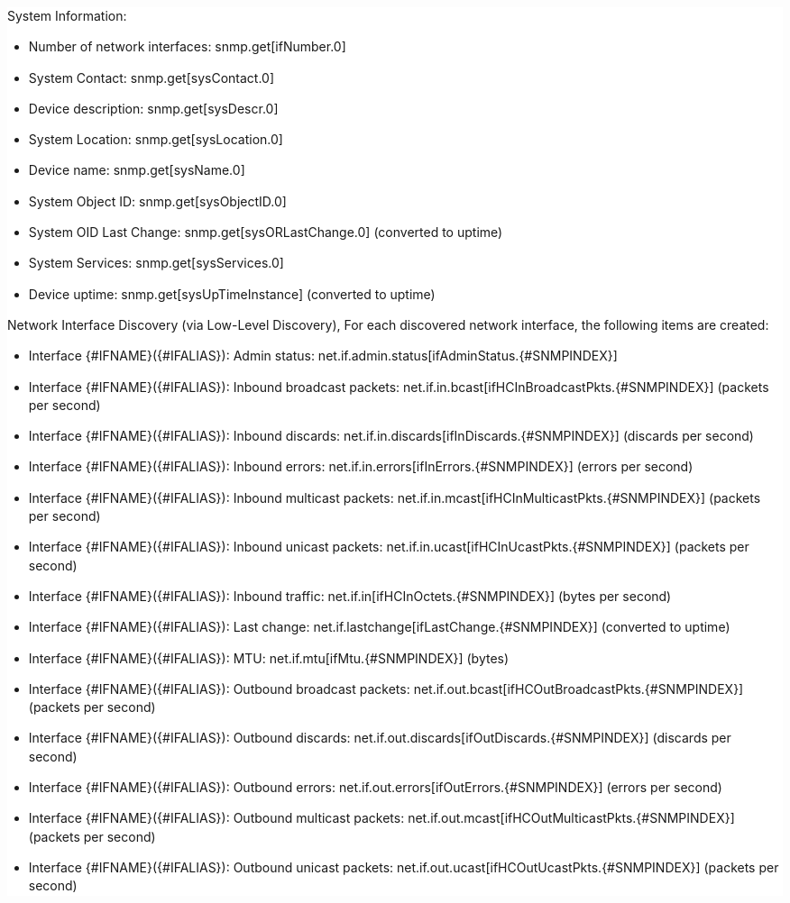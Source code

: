 System Information:

  - Number of network interfaces: snmp.get[ifNumber.0]

  - System Contact: snmp.get[sysContact.0]

  - Device description: snmp.get[sysDescr.0]

  - System Location: snmp.get[sysLocation.0]

  - Device name: snmp.get[sysName.0]

  - System Object ID: snmp.get[sysObjectID.0]

  - System OID Last Change: snmp.get[sysORLastChange.0] (converted to uptime)

  - System Services: snmp.get[sysServices.0]

  - Device uptime: snmp.get[sysUpTimeInstance] (converted to uptime)


Network Interface Discovery (via Low-Level Discovery),
For each discovered network interface, the following items are created:

  - Interface {#IFNAME}({#IFALIAS}): Admin status: net.if.admin.status[ifAdminStatus.{#SNMPINDEX}]

  - Interface {#IFNAME}({#IFALIAS}): Inbound broadcast packets: net.if.in.bcast[ifHCInBroadcastPkts.{#SNMPINDEX}] (packets per second)

  - Interface {#IFNAME}({#IFALIAS}): Inbound discards: net.if.in.discards[ifInDiscards.{#SNMPINDEX}] (discards per second)

  - Interface {#IFNAME}({#IFALIAS}): Inbound errors: net.if.in.errors[ifInErrors.{#SNMPINDEX}] (errors per second)

  - Interface {#IFNAME}({#IFALIAS}): Inbound multicast packets: net.if.in.mcast[ifHCInMulticastPkts.{#SNMPINDEX}] (packets per second)

  - Interface {#IFNAME}({#IFALIAS}): Inbound unicast packets: net.if.in.ucast[ifHCInUcastPkts.{#SNMPINDEX}] (packets per second)

  - Interface {#IFNAME}({#IFALIAS}): Inbound traffic: net.if.in[ifHCInOctets.{#SNMPINDEX}] (bytes per second)

  - Interface {#IFNAME}({#IFALIAS}): Last change: net.if.lastchange[ifLastChange.{#SNMPINDEX}] (converted to uptime)

  - Interface {#IFNAME}({#IFALIAS}): MTU: net.if.mtu[ifMtu.{#SNMPINDEX}] (bytes)

  - Interface {#IFNAME}({#IFALIAS}): Outbound broadcast packets: net.if.out.bcast[ifHCOutBroadcastPkts.{#SNMPINDEX}] (packets per second)

  - Interface {#IFNAME}({#IFALIAS}): Outbound discards: net.if.out.discards[ifOutDiscards.{#SNMPINDEX}] (discards per second)

  - Interface {#IFNAME}({#IFALIAS}): Outbound errors: net.if.out.errors[ifOutErrors.{#SNMPINDEX}] (errors per second)

  - Interface {#IFNAME}({#IFALIAS}): Outbound multicast packets: net.if.out.mcast[ifHCOutMulticastPkts.{#SNMPINDEX}] (packets per second)

  - Interface {#IFNAME}({#IFALIAS}): Outbound unicast packets: net.if.out.ucast[ifHCOutUcastPkts.{#SNMPINDEX}] (packets per second)

